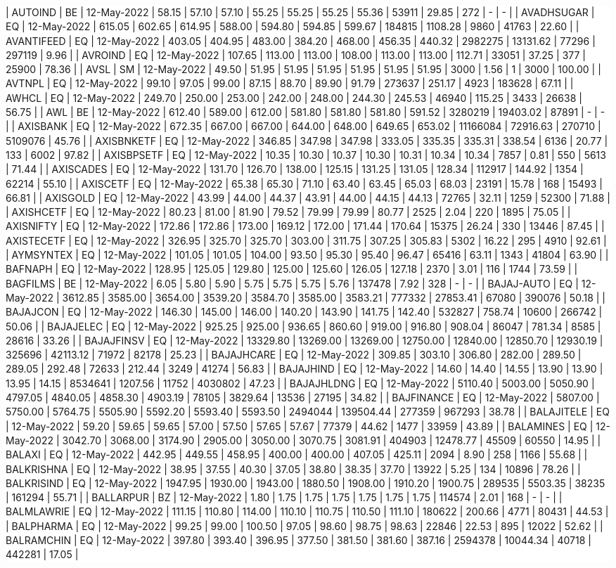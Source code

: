 | AUTOIND | BE | 12-May-2022 | 58.15 | 57.10 | 57.10 | 55.25 | 55.25 | 55.25 | 55.36 | 53911 | 29.85 | 272 | - | - |
| AVADHSUGAR | EQ | 12-May-2022 | 615.05 | 602.65 | 614.95 | 588.00 | 594.80 | 594.85 | 599.67 | 184815 | 1108.28 | 9860 | 41763 | 22.60 |
| AVANTIFEED | EQ | 12-May-2022 | 403.05 | 404.95 | 483.00 | 384.20 | 468.00 | 456.35 | 440.32 | 2982275 | 13131.62 | 77296 | 297119 | 9.96 |
| AVROIND | EQ | 12-May-2022 | 107.65 | 113.00 | 113.00 | 108.00 | 113.00 | 113.00 | 112.71 | 33051 | 37.25 | 377 | 25900 | 78.36 |
| AVSL | SM | 12-May-2022 | 49.50 | 51.95 | 51.95 | 51.95 | 51.95 | 51.95 | 51.95 | 3000 | 1.56 | 1 | 3000 | 100.00 |
| AVTNPL | EQ | 12-May-2022 | 99.10 | 97.05 | 99.00 | 87.15 | 88.70 | 89.90 | 91.79 | 273637 | 251.17 | 4923 | 183628 | 67.11 |
| AWHCL | EQ | 12-May-2022 | 249.70 | 250.00 | 253.00 | 242.00 | 248.00 | 244.30 | 245.53 | 46940 | 115.25 | 3433 | 26638 | 56.75 |
| AWL | BE | 12-May-2022 | 612.40 | 589.00 | 612.00 | 581.80 | 581.80 | 581.80 | 591.52 | 3280219 | 19403.02 | 87891 | - | - |
| AXISBANK | EQ | 12-May-2022 | 672.35 | 667.00 | 667.00 | 644.00 | 648.00 | 649.65 | 653.02 | 11166084 | 72916.63 | 270710 | 5109076 | 45.76 |
| AXISBNKETF | EQ | 12-May-2022 | 346.85 | 347.98 | 347.98 | 333.05 | 335.35 | 335.31 | 338.54 | 6136 | 20.77 | 133 | 6002 | 97.82 |
| AXISBPSETF | EQ | 12-May-2022 | 10.35 | 10.30 | 10.37 | 10.30 | 10.31 | 10.34 | 10.34 | 7857 | 0.81 | 550 | 5613 | 71.44 |
| AXISCADES | EQ | 12-May-2022 | 131.70 | 126.70 | 138.00 | 125.15 | 131.25 | 131.05 | 128.34 | 112917 | 144.92 | 1354 | 62214 | 55.10 |
| AXISCETF | EQ | 12-May-2022 | 65.38 | 65.30 | 71.10 | 63.40 | 63.45 | 65.03 | 68.03 | 23191 | 15.78 | 168 | 15493 | 66.81 |
| AXISGOLD | EQ | 12-May-2022 | 43.99 | 44.00 | 44.37 | 43.91 | 44.00 | 44.15 | 44.13 | 72765 | 32.11 | 1259 | 52300 | 71.88 |
| AXISHCETF | EQ | 12-May-2022 | 80.23 | 81.00 | 81.90 | 79.52 | 79.99 | 79.99 | 80.77 | 2525 | 2.04 | 220 | 1895 | 75.05 |
| AXISNIFTY | EQ | 12-May-2022 | 172.86 | 172.86 | 173.00 | 169.12 | 172.00 | 171.44 | 170.64 | 15375 | 26.24 | 330 | 13446 | 87.45 |
| AXISTECETF | EQ | 12-May-2022 | 326.95 | 325.70 | 325.70 | 303.00 | 311.75 | 307.25 | 305.83 | 5302 | 16.22 | 295 | 4910 | 92.61 |
| AYMSYNTEX | EQ | 12-May-2022 | 101.05 | 101.05 | 104.00 | 93.50 | 95.30 | 95.40 | 96.47 | 65416 | 63.11 | 1343 | 41804 | 63.90 |
| BAFNAPH | EQ | 12-May-2022 | 128.95 | 125.05 | 129.80 | 125.00 | 125.60 | 126.05 | 127.18 | 2370 | 3.01 | 116 | 1744 | 73.59 |
| BAGFILMS | BE | 12-May-2022 | 6.05 | 5.80 | 5.90 | 5.75 | 5.75 | 5.75 | 5.76 | 137478 | 7.92 | 328 | - | - |
| BAJAJ-AUTO | EQ | 12-May-2022 | 3612.85 | 3585.00 | 3654.00 | 3539.20 | 3584.70 | 3585.00 | 3583.21 | 777332 | 27853.41 | 67080 | 390076 | 50.18 |
| BAJAJCON | EQ | 12-May-2022 | 146.30 | 145.00 | 146.00 | 140.20 | 143.90 | 141.75 | 142.40 | 532827 | 758.74 | 10600 | 266742 | 50.06 |
| BAJAJELEC | EQ | 12-May-2022 | 925.25 | 925.00 | 936.65 | 860.60 | 919.00 | 916.80 | 908.04 | 86047 | 781.34 | 8585 | 28616 | 33.26 |
| BAJAJFINSV | EQ | 12-May-2022 | 13329.80 | 13269.00 | 13269.00 | 12750.00 | 12840.00 | 12850.70 | 12930.19 | 325696 | 42113.12 | 71972 | 82178 | 25.23 |
| BAJAJHCARE | EQ | 12-May-2022 | 309.85 | 303.10 | 306.80 | 282.00 | 289.50 | 289.05 | 292.48 | 72633 | 212.44 | 3249 | 41274 | 56.83 |
| BAJAJHIND | EQ | 12-May-2022 | 14.60 | 14.40 | 14.55 | 13.90 | 13.90 | 13.95 | 14.15 | 8534641 | 1207.56 | 11752 | 4030802 | 47.23 |
| BAJAJHLDNG | EQ | 12-May-2022 | 5110.40 | 5003.00 | 5050.90 | 4797.05 | 4840.05 | 4858.30 | 4903.19 | 78105 | 3829.64 | 13536 | 27195 | 34.82 |
| BAJFINANCE | EQ | 12-May-2022 | 5807.00 | 5750.00 | 5764.75 | 5505.90 | 5592.20 | 5593.40 | 5593.50 | 2494044 | 139504.44 | 277359 | 967293 | 38.78 |
| BALAJITELE | EQ | 12-May-2022 | 59.20 | 59.65 | 59.65 | 57.00 | 57.50 | 57.65 | 57.67 | 77379 | 44.62 | 1477 | 33959 | 43.89 |
| BALAMINES | EQ | 12-May-2022 | 3042.70 | 3068.00 | 3174.90 | 2905.00 | 3050.00 | 3070.75 | 3081.91 | 404903 | 12478.77 | 45509 | 60550 | 14.95 |
| BALAXI | EQ | 12-May-2022 | 442.95 | 449.55 | 458.95 | 400.00 | 400.00 | 407.05 | 425.11 | 2094 | 8.90 | 258 | 1166 | 55.68 |
| BALKRISHNA | EQ | 12-May-2022 | 38.95 | 37.55 | 40.30 | 37.05 | 38.80 | 38.35 | 37.70 | 13922 | 5.25 | 134 | 10896 | 78.26 |
| BALKRISIND | EQ | 12-May-2022 | 1947.95 | 1930.00 | 1943.00 | 1880.50 | 1908.00 | 1910.20 | 1900.75 | 289535 | 5503.35 | 38235 | 161294 | 55.71 |
| BALLARPUR | BZ | 12-May-2022 | 1.80 | 1.75 | 1.75 | 1.75 | 1.75 | 1.75 | 1.75 | 114574 | 2.01 | 168 | - | - |
| BALMLAWRIE | EQ | 12-May-2022 | 111.15 | 110.80 | 114.00 | 110.10 | 110.75 | 110.50 | 111.10 | 180622 | 200.66 | 4771 | 80431 | 44.53 |
| BALPHARMA | EQ | 12-May-2022 | 99.25 | 99.00 | 100.50 | 97.05 | 98.60 | 98.75 | 98.63 | 22846 | 22.53 | 895 | 12022 | 52.62 |
| BALRAMCHIN | EQ | 12-May-2022 | 397.80 | 393.40 | 396.95 | 377.50 | 381.50 | 381.60 | 387.16 | 2594378 | 10044.34 | 40718 | 442281 | 17.05 |